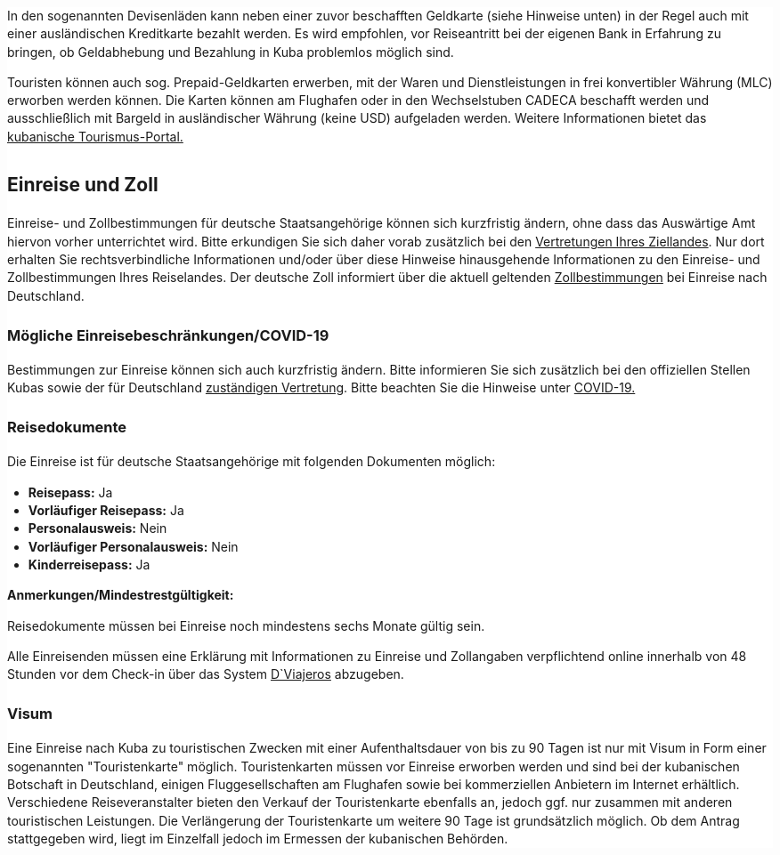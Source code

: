 In den sogenannten Devisenläden kann neben einer zuvor beschafften Geldkarte (siehe Hinweise unten) in der Regel auch mit einer ausländischen Kreditkarte bezahlt werden. Es wird empfohlen, vor Reiseantritt bei der eigenen Bank in Erfahrung zu bringen, ob Geldabhebung und Bezahlung in Kuba problemlos möglich sind.

Touristen können auch sog. Prepaid-Geldkarten erwerben, mit der Waren und Dienstleistungen in frei konvertibler Währung (MLC) erworben werden können. Die Karten können am Flughafen oder in den Wechselstuben CADECA beschafft werden und ausschließlich mit Bargeld in ausländischer Währung (keine USD) aufgeladen werden. Weitere Informationen bietet das [kubanische Tourismus-Portal.](https://www.cuba.travel/en/useful-information/cuban-currency)

## Einreise und Zoll

Einreise- und Zollbestimmungen für deutsche Staatsangehörige können sich kurzfristig ändern, ohne dass das Auswärtige Amt hiervon vorher unterrichtet wird. Bitte erkundigen Sie sich daher vorab zusätzlich bei den [Vertretungen Ihres Ziellandes](https://www.auswaertiges-amt.de/de/ReiseUndSicherheit/vertretungen-anderer-staaten "Vertretungen Ihres Reiselandes in Deutschland"). Nur dort erhalten Sie rechtsverbindliche Informationen und/oder über diese Hinweise hinausgehende Informationen zu den Einreise- und Zollbestimmungen Ihres Reiselandes. Der deutsche Zoll informiert über die aktuell geltenden [Zollbestimmungen](http://www.zoll.de/DE/Privatpersonen/Reisen/reisen_node.html) bei Einreise nach Deutschland.

### Mögliche Einreisebeschränkungen/COVID-19

Bestimmungen zur Einreise können sich auch kurzfristig ändern. Bitte informieren Sie sich zusätzlich bei den offiziellen Stellen Kubas sowie der für Deutschland [zuständigen Vertretung](https://diplo.de/-/199678). Bitte beachten Sie die Hinweise unter [COVID-19.](https://www.auswaertiges-amt.de/de/ReiseUndSicherheit/reise-gesundheit/reisemedizinische-hinweise/Coronavirus/-/2309820 "COVID-19-Hinweise für Reisende")

### Reisedokumente

Die Einreise ist für deutsche Staatsangehörige mit folgenden Dokumenten möglich:

* **Reisepass:** Ja
* **Vorläufiger Reisepass:** Ja
* **Personalausweis:** Nein
* **Vorläufiger Personalausweis:** Nein
* **Kinderreisepass:** Ja

**Anmerkungen/Mindestrestgültigkeit:** 

Reisedokumente müssen bei Einreise noch mindestens sechs Monate gültig sein.

Alle Einreisenden müssen eine Erklärung mit Informationen zu Einreise und Zollangaben verpflichtend online innerhalb von 48 Stunden vor dem Check-in über das System [D`Viajeros](https://www.dviajeros.mitrans.gob.cu/) abzugeben.

### Visum

Eine Einreise nach Kuba zu touristischen Zwecken mit einer Aufenthaltsdauer von bis zu 90 Tagen ist nur mit Visum in Form einer sogenannten "Touristenkarte" möglich. Touristenkarten müssen vor Einreise erworben werden und sind bei der kubanischen Botschaft in Deutschland, einigen Fluggesellschaften am Flughafen sowie bei kommerziellen Anbietern im Internet erhältlich. Verschiedene Reiseveranstalter bieten den Verkauf der Touristenkarte ebenfalls an, jedoch ggf. nur zusammen mit anderen touristischen Leistungen. Die Verlängerung der Touristenkarte um weitere 90 Tage ist grundsätzlich möglich. Ob dem Antrag stattgegeben wird, liegt im Einzelfall jedoch im Ermessen der kubanischen Behörden.
